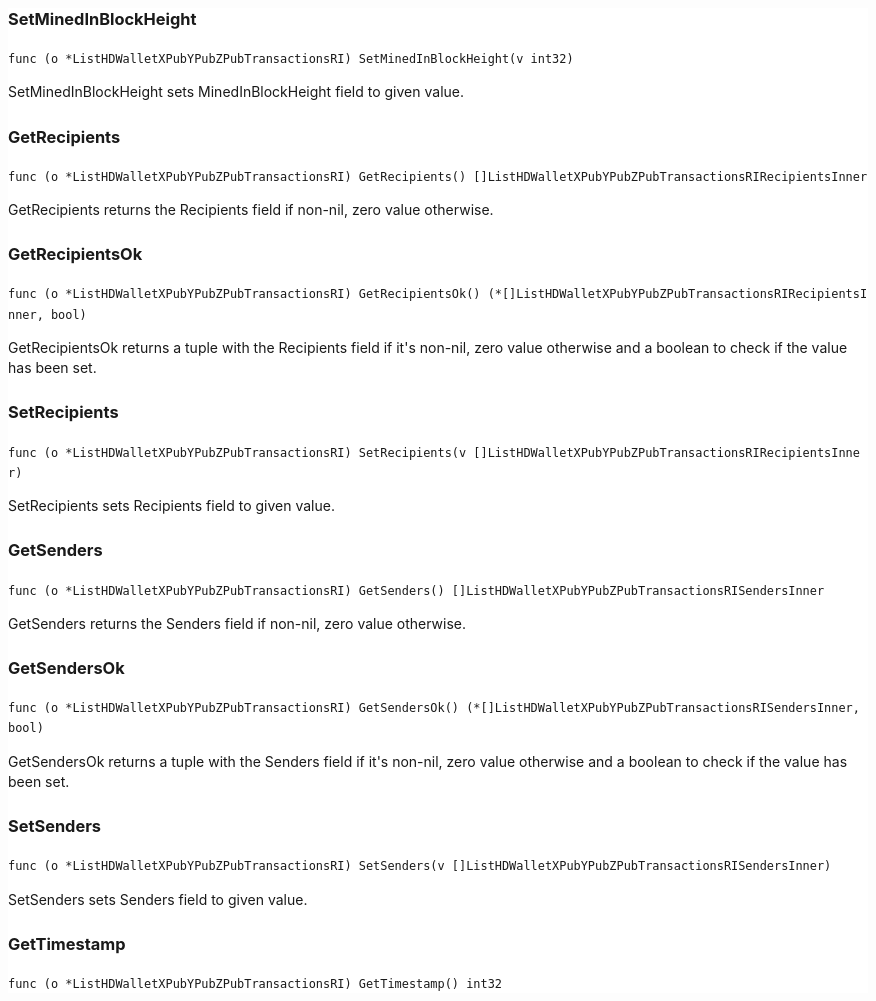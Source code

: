 ### SetMinedInBlockHeight

`func (o *ListHDWalletXPubYPubZPubTransactionsRI) SetMinedInBlockHeight(v int32)`

SetMinedInBlockHeight sets MinedInBlockHeight field to given value.


### GetRecipients

`func (o *ListHDWalletXPubYPubZPubTransactionsRI) GetRecipients() []ListHDWalletXPubYPubZPubTransactionsRIRecipientsInner`

GetRecipients returns the Recipients field if non-nil, zero value otherwise.

### GetRecipientsOk

`func (o *ListHDWalletXPubYPubZPubTransactionsRI) GetRecipientsOk() (*[]ListHDWalletXPubYPubZPubTransactionsRIRecipientsInner, bool)`

GetRecipientsOk returns a tuple with the Recipients field if it's non-nil, zero value otherwise
and a boolean to check if the value has been set.

### SetRecipients

`func (o *ListHDWalletXPubYPubZPubTransactionsRI) SetRecipients(v []ListHDWalletXPubYPubZPubTransactionsRIRecipientsInner)`

SetRecipients sets Recipients field to given value.


### GetSenders

`func (o *ListHDWalletXPubYPubZPubTransactionsRI) GetSenders() []ListHDWalletXPubYPubZPubTransactionsRISendersInner`

GetSenders returns the Senders field if non-nil, zero value otherwise.

### GetSendersOk

`func (o *ListHDWalletXPubYPubZPubTransactionsRI) GetSendersOk() (*[]ListHDWalletXPubYPubZPubTransactionsRISendersInner, bool)`

GetSendersOk returns a tuple with the Senders field if it's non-nil, zero value otherwise
and a boolean to check if the value has been set.

### SetSenders

`func (o *ListHDWalletXPubYPubZPubTransactionsRI) SetSenders(v []ListHDWalletXPubYPubZPubTransactionsRISendersInner)`

SetSenders sets Senders field to given value.


### GetTimestamp

`func (o *ListHDWalletXPubYPubZPubTransactionsRI) GetTimestamp() int32`
